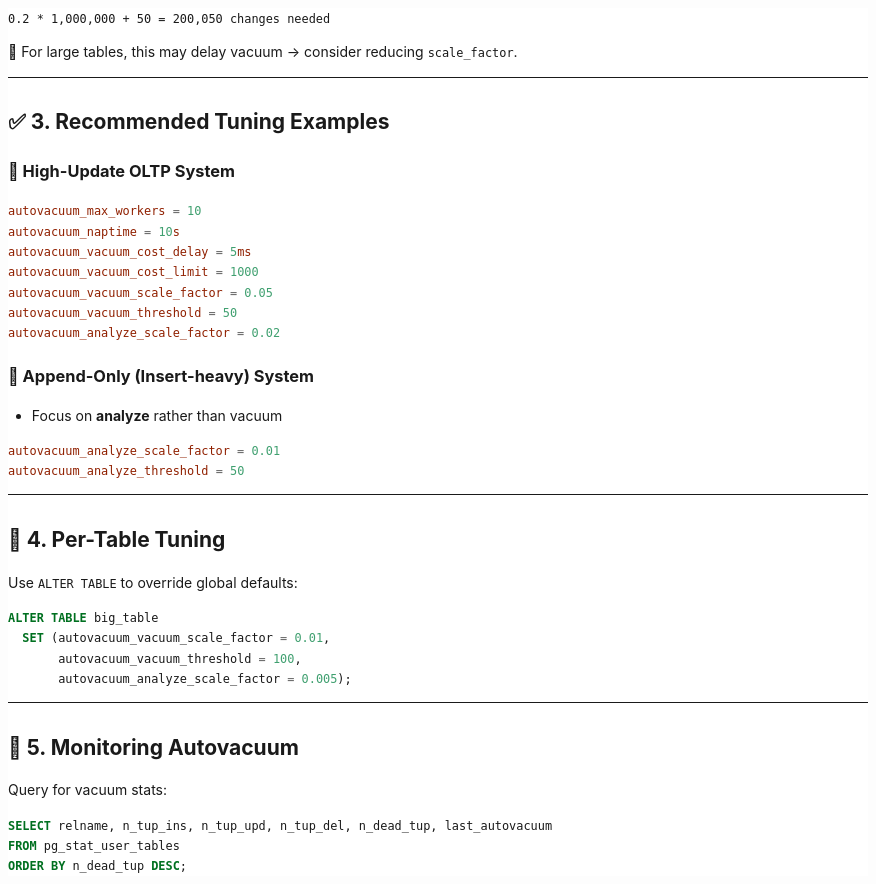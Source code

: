 ```text
0.2 * 1,000,000 + 50 = 200,050 changes needed
```

🔸 For large tables, this may delay vacuum → consider reducing `scale_factor`.

---

## ✅ **3. Recommended Tuning Examples**

### 🔹 High-Update OLTP System

```conf
autovacuum_max_workers = 10
autovacuum_naptime = 10s
autovacuum_vacuum_cost_delay = 5ms
autovacuum_vacuum_cost_limit = 1000
autovacuum_vacuum_scale_factor = 0.05
autovacuum_vacuum_threshold = 50
autovacuum_analyze_scale_factor = 0.02
```

### 🔹 Append-Only (Insert-heavy) System

* Focus on **analyze** rather than vacuum

```conf
autovacuum_analyze_scale_factor = 0.01
autovacuum_analyze_threshold = 50
```

---

## 🧩 **4. Per-Table Tuning**

Use `ALTER TABLE` to override global defaults:

```sql
ALTER TABLE big_table
  SET (autovacuum_vacuum_scale_factor = 0.01,
       autovacuum_vacuum_threshold = 100,
       autovacuum_analyze_scale_factor = 0.005);
```

---

## 🧪 **5. Monitoring Autovacuum**

Query for vacuum stats:

```sql
SELECT relname, n_tup_ins, n_tup_upd, n_tup_del, n_dead_tup, last_autovacuum
FROM pg_stat_user_tables
ORDER BY n_dead_tup DESC;
```
